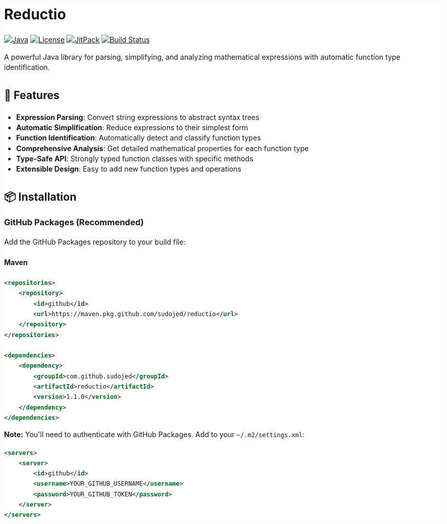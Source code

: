 # Reductio

[![Java](https://img.shields.io/badge/Java-11+-orange.svg)](https://www.oracle.com/java/)
[![License](https://img.shields.io/badge/License-MIT-blue.svg)](LICENSE)
[![JitPack](https://jitpack.io/v/sudojed/reductio.svg)](https://jitpack.io/#sudojed/reductio)
[![Build Status](https://img.shields.io/badge/build-passing-brightgreen.svg)]()

A powerful Java library for parsing, simplifying, and analyzing mathematical expressions with automatic function type identification.

## 🚀 Features

- **Expression Parsing**: Convert string expressions to abstract syntax trees
- **Automatic Simplification**: Reduce expressions to their simplest form
- **Function Identification**: Automatically detect and classify function types
- **Comprehensive Analysis**: Get detailed mathematical properties for each function type
- **Type-Safe API**: Strongly typed function classes with specific methods
- **Extensible Design**: Easy to add new function types and operations

## 📦 Installation

### GitHub Packages (Recommended)

Add the GitHub Packages repository to your build file:

#### Maven

```xml
<repositories>
    <repository>
        <id>github</id>
        <url>https://maven.pkg.github.com/sudojed/reductio</url>
    </repository>
</repositories>

<dependencies>
    <dependency>
        <groupId>com.github.sudojed</groupId>
        <artifactId>reductio</artifactId>
        <version>1.1.0</version>
    </dependency>
</dependencies>
```

**Note:** You'll need to authenticate with GitHub Packages. Add to your `~/.m2/settings.xml`:

```xml
<servers>
    <server>
        <id>github</id>
        <username>YOUR_GITHUB_USERNAME</username>
        <password>YOUR_GITHUB_TOKEN</password>
    </server>
</servers>
```

